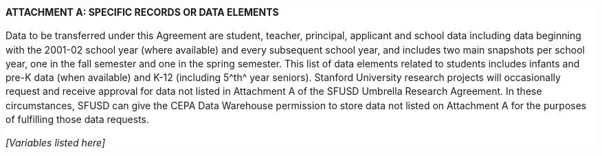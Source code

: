 **ATTACHMENT A: SPECIFIC RECORDS OR DATA ELEMENTS**

Data to be transferred under this Agreement are student, teacher, principal, applicant and school data including data beginning with the 2001-02 school year (where available) and every subsequent school year, and includes two main snapshots per school year, one in the fall semester and one in the spring semester. This list of data elements related to students includes infants and pre-K data (when available) and K-12 (including 5^th^ year seniors). Stanford University research projects will occasionally request and receive approval for data not listed in Attachment A of the SFUSD Umbrella Research Agreement. In these circumstances, SFUSD can give the CEPA Data Warehouse permission to store data not listed on Attachment A for the purposes of fulfilling those data requests.

*[Variables listed here]*
